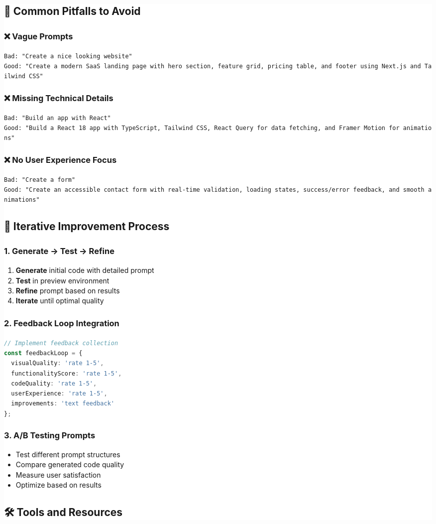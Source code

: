 ## 🎯 Common Pitfalls to Avoid

### ❌ Vague Prompts
```
Bad: "Create a nice looking website"
Good: "Create a modern SaaS landing page with hero section, feature grid, pricing table, and footer using Next.js and Tailwind CSS"
```

### ❌ Missing Technical Details
```
Bad: "Build an app with React"
Good: "Build a React 18 app with TypeScript, Tailwind CSS, React Query for data fetching, and Framer Motion for animations"
```

### ❌ No User Experience Focus
```
Bad: "Create a form"
Good: "Create an accessible contact form with real-time validation, loading states, success/error feedback, and smooth animations"
```

## 🔄 Iterative Improvement Process

### 1. Generate → Test → Refine
1. **Generate** initial code with detailed prompt
2. **Test** in preview environment
3. **Refine** prompt based on results
4. **Iterate** until optimal quality

### 2. Feedback Loop Integration
```typescript
// Implement feedback collection
const feedbackLoop = {
  visualQuality: 'rate 1-5',
  functionalityScore: 'rate 1-5',
  codeQuality: 'rate 1-5',
  userExperience: 'rate 1-5',
  improvements: 'text feedback'
};
```

### 3. A/B Testing Prompts
- Test different prompt structures
- Compare generated code quality
- Measure user satisfaction
- Optimize based on results

## 🛠️ Tools and Resources
